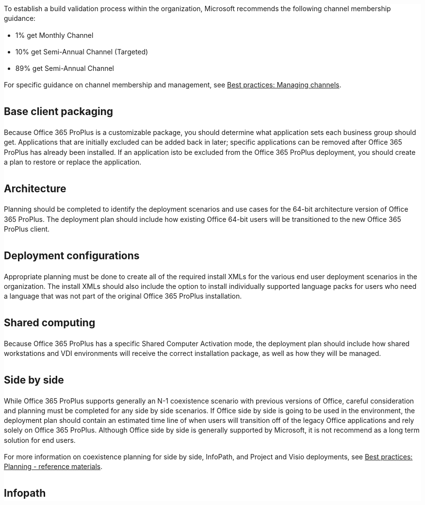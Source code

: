 To establish a build validation process within the organization, Microsoft recommends the following channel membership guidance:
  
- 1% get Monthly Channel
    
- 10% get Semi-Annual Channel (Targeted)
    
- 89% get Semi-Annual Channel
    
For specific guidance on channel membership and management, see [Best practices: Managing channels](best-practices-managing-channels.md).
  
## Base client packaging

Because Office 365 ProPlus is a customizable package, you should determine what application sets each business group should get. Applications that are initially excluded can be added back in later; specific applications can be removed after Office 365 ProPlus has already been installed. If an application isto be excluded from the Office 365 ProPlus deployment, you should create a plan to restore or replace the application.
  
## Architecture

Planning should be completed to identify the deployment scenarios and use cases for the 64-bit architecture version of Office 365 ProPlus. The deployment plan should include how existing Office 64-bit users will be transitioned to the new Office 365 ProPlus client.
  
## Deployment configurations

Appropriate planning must be done to create all of the required install XMLs for the various end user deployment scenarios in the organization. The install XMLs should also include the option to install individually supported language packs for users who need a language that was not part of the original Office 365 ProPlus installation.
  
## Shared computing

Because Office 365 ProPlus has a specific Shared Computer Activation mode, the deployment plan should include how shared workstations and VDI environments will receive the correct installation package, as well as how they will be managed.
  
## Side by side

While Office 365 ProPlus supports generally an N-1 coexistence scenario with previous versions of Office, careful consideration and planning must be completed for any side by side scenarios. If Office side by side is going to be used in the environment, the deployment plan should contain an estimated time line of when users will transition off of the legacy Office applications and rely solely on Office 365 ProPlus. Although Office side by side is generally supported by Microsoft, it is not recommend as a long term solution for end users.
  
For more information on coexistence planning for side by side, InfoPath, and Project and Visio deployments, see [Best practices: Planning - reference materials](best-practices-planningreference-materials.md).
  
## Infopath
